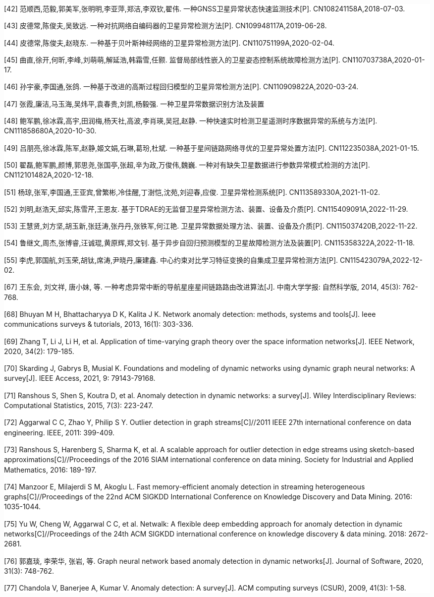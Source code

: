 [42] 范顺西,范毅,郭美军,张明明,李亚萍,郑洁,李双钦,翟伟. 一种GNSS卫星异常状态快速监测技术[P]. CN108241158A,2018-07-03.

[43] 皮德常,陈俊夫,吴致远. 一种对抗网络自编码器的卫星异常检测方法[P]. CN109948117A,2019-06-28.

[44] 皮德常,陈俊夫,赵晓东. 一种基于贝叶斯神经网络的卫星异常检测方法[P]. CN110751199A,2020-02-04.

[45] 曲直,徐开,何昕,李峰,刘萌萌,解延浩,韩霜雪,任颢. 监督局部线性嵌入的卫星姿态控制系统故障检测方法[P]. CN110703738A,2020-01-17.

[46] 孙宇豪,李国通,张鸽. 一种基于改进的高斯过程回归模型的卫星异常检测方法[P]. CN110909822A,2020-03-24.

[47] 张霞,廉洁,马玉海,吴炜平,袁春贵,刘凯,杨毅强. 一种卫星异常数据识别方法及装置

[48] 鲍军鹏,徐冰霖,高宇,田润梅,杨天社,高波,李肖瑛,吴冠,赵静. 一种快速实时检测卫星遥测时序数据异常的系统与方法[P]. CN111858680A,2020-10-30.

[49] 吕朋亮,徐冰霖,陈军,赵静,姬文娟,石琳,葛玢,杜斌. 一种基于星间链路网络寻优的卫星异常处置方法[P]. CN112235038A,2021-01-15.

[50] 翟磊,鲍军鹏,颜博,郭思尧,张国亭,张超,辛为政,万俊伟,魏巍. 一种对有缺失卫星数据进行参数异常模式检测的方法[P]. CN112101482A,2020-12-18.

[51] 杨琼,张军,李国通,王亚宾,曾繁彬,冷佳醒,丁澍恺,沈苑,刘迎春,应俊. 卫星异常检测系统[P]. CN113589330A,2021-11-02.

[52] 刘明,赵浩天,邱实,陈雪芹,王恩友. 基于TDRAE的无监督卫星异常检测方法、装置、设备及介质[P]. CN115409091A,2022-11-29.

[53] 王慧贤,刘方坚,胡玉新,张廷涛,张丹丹,张铁军,何江艳. 卫星异常数据处理方法、装置、设备及介质[P]. CN115037420B,2022-11-22.

[54] 鲁继文,周杰,张博睿,汪诚琨,黄原辉,郑文钊. 基于异步自回归预测模型的卫星故障检测方法及装置[P]. CN115358322A,2022-11-18.

[55] 李虎,郭国航,刘玉荣,胡钛,席涛,尹晓丹,廉建鑫. 中心约束对比学习特征变换的自集成卫星异常检测方法[P]. CN115423079A,2022-12-02.

[67] 王东会, 刘文祥, 唐小妹, 等. 一种考虑异常中断的导航星座星间链路路由改进算法[J]. 中南大学学报: 自然科学版, 2014, 45(3): 762-768.

[68] Bhuyan M H, Bhattacharyya D K, Kalita J K. Network anomaly detection: methods, systems and tools[J]. Ieee communications surveys & tutorials, 2013, 16(1): 303-336.

[69] Zhang T, Li J, Li H, et al. Application of time-varying graph theory over the space information networks[J]. IEEE Network, 2020, 34(2): 179-185.

[70] Skarding J, Gabrys B, Musial K. Foundations and modeling of dynamic networks using dynamic graph neural networks: A survey[J]. IEEE Access, 2021, 9: 79143-79168.

[71] Ranshous S, Shen S, Koutra D, et al. Anomaly detection in dynamic networks: a survey[J]. Wiley Interdisciplinary Reviews: Computational Statistics, 2015, 7(3): 223-247.

[72] Aggarwal C C, Zhao Y, Philip S Y. Outlier detection in graph streams[C]//2011 IEEE 27th international conference on data engineering. IEEE, 2011: 399-409.

[73] Ranshous S, Harenberg S, Sharma K, et al. A scalable approach for outlier detection in edge streams using sketch-based approximations[C]//Proceedings of the 2016 SIAM international conference on data mining. Society for Industrial and Applied Mathematics, 2016: 189-197.

[74] Manzoor E, Milajerdi S M, Akoglu L. Fast memory-efficient anomaly detection in streaming heterogeneous graphs[C]//Proceedings of the 22nd ACM SIGKDD International Conference on Knowledge Discovery and Data Mining. 2016: 1035-1044.

[75] Yu W, Cheng W, Aggarwal C C, et al. Netwalk: A flexible deep embedding approach for anomaly detection in dynamic networks[C]//Proceedings of the 24th ACM SIGKDD international conference on knowledge discovery & data mining. 2018: 2672-2681.

[76] 郭嘉琰, 李荣华, 张岩, 等. Graph neural network based anomaly detection in dynamic networks[J]. Journal of Software, 2020, 31(3): 748-762.

[77] Chandola V, Banerjee A, Kumar V. Anomaly detection: A survey[J]. ACM computing surveys (CSUR), 2009, 41(3): 1-58.
